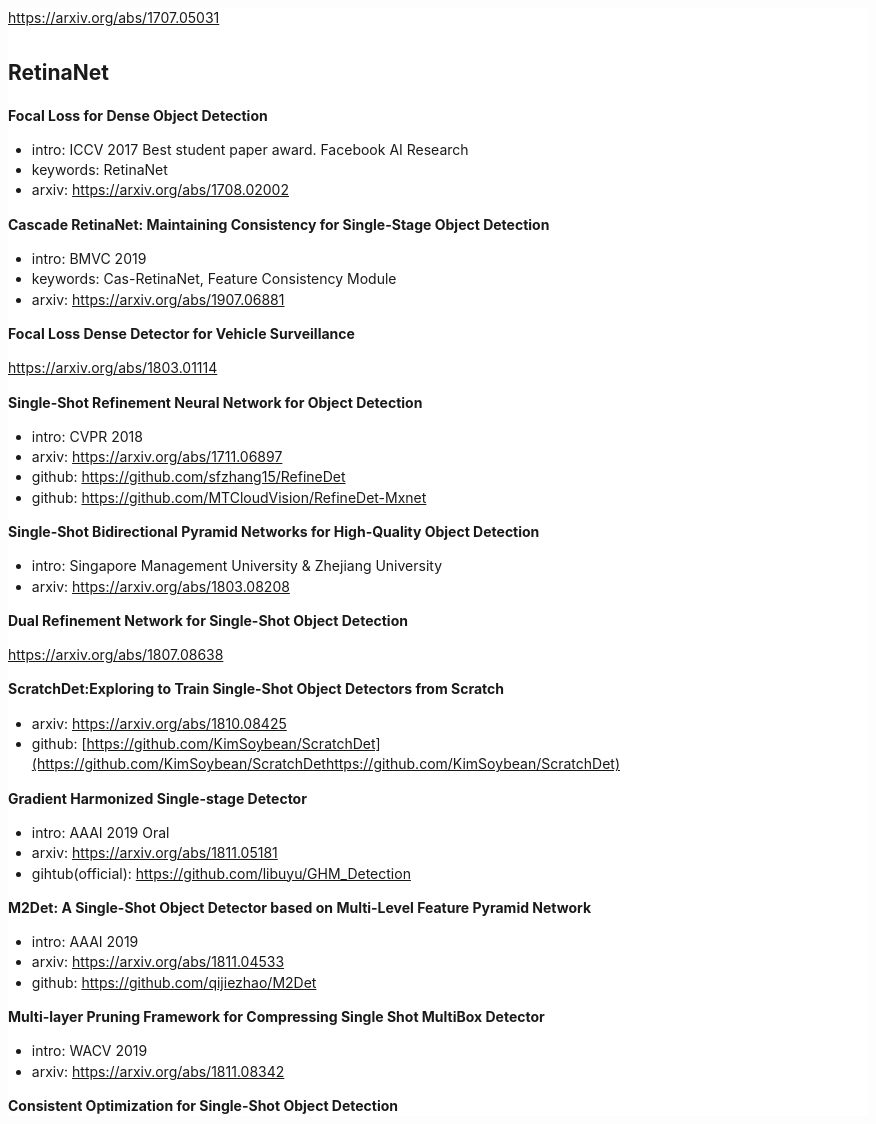 <https://arxiv.org/abs/1707.05031>

## RetinaNet

**Focal Loss for Dense Object Detection**

- intro: ICCV 2017 Best student paper award. Facebook AI Research
- keywords: RetinaNet
- arxiv: <https://arxiv.org/abs/1708.02002>

**Cascade RetinaNet: Maintaining Consistency for Single-Stage Object Detection**

- intro: BMVC 2019
- keywords: Cas-RetinaNet, Feature Consistency Module
- arxiv: <https://arxiv.org/abs/1907.06881>

**Focal Loss Dense Detector for Vehicle Surveillance**

<https://arxiv.org/abs/1803.01114>

**Single-Shot Refinement Neural Network for Object Detection**

- intro: CVPR 2018
- arxiv: <https://arxiv.org/abs/1711.06897>
- github: <https://github.com/sfzhang15/RefineDet>
- github: <https://github.com/MTCloudVision/RefineDet-Mxnet>

**Single-Shot Bidirectional Pyramid Networks for High-Quality Object Detection**

- intro: Singapore Management University & Zhejiang University
- arxiv: <https://arxiv.org/abs/1803.08208>

**Dual Refinement Network for Single-Shot Object Detection**

<https://arxiv.org/abs/1807.08638>

**ScratchDet:Exploring to Train Single-Shot Object Detectors from Scratch**

- arxiv: <https://arxiv.org/abs/1810.08425>
- github: [https://github.com/KimSoybean/ScratchDet](https://github.com/KimSoybean/ScratchDethttps://github.com/KimSoybean/ScratchDet)

**Gradient Harmonized Single-stage Detector**

- intro: AAAI 2019 Oral
- arxiv: <https://arxiv.org/abs/1811.05181>
- gihtub(official): <https://github.com/libuyu/GHM_Detection>

**M2Det: A Single-Shot Object Detector based on Multi-Level Feature Pyramid Network**

- intro: AAAI 2019
- arxiv: <https://arxiv.org/abs/1811.04533>
- github: <https://github.com/qijiezhao/M2Det>

**Multi-layer Pruning Framework for Compressing Single Shot MultiBox Detector**

- intro: WACV 2019
- arxiv: <https://arxiv.org/abs/1811.08342>

**Consistent Optimization for Single-Shot Object Detection**

